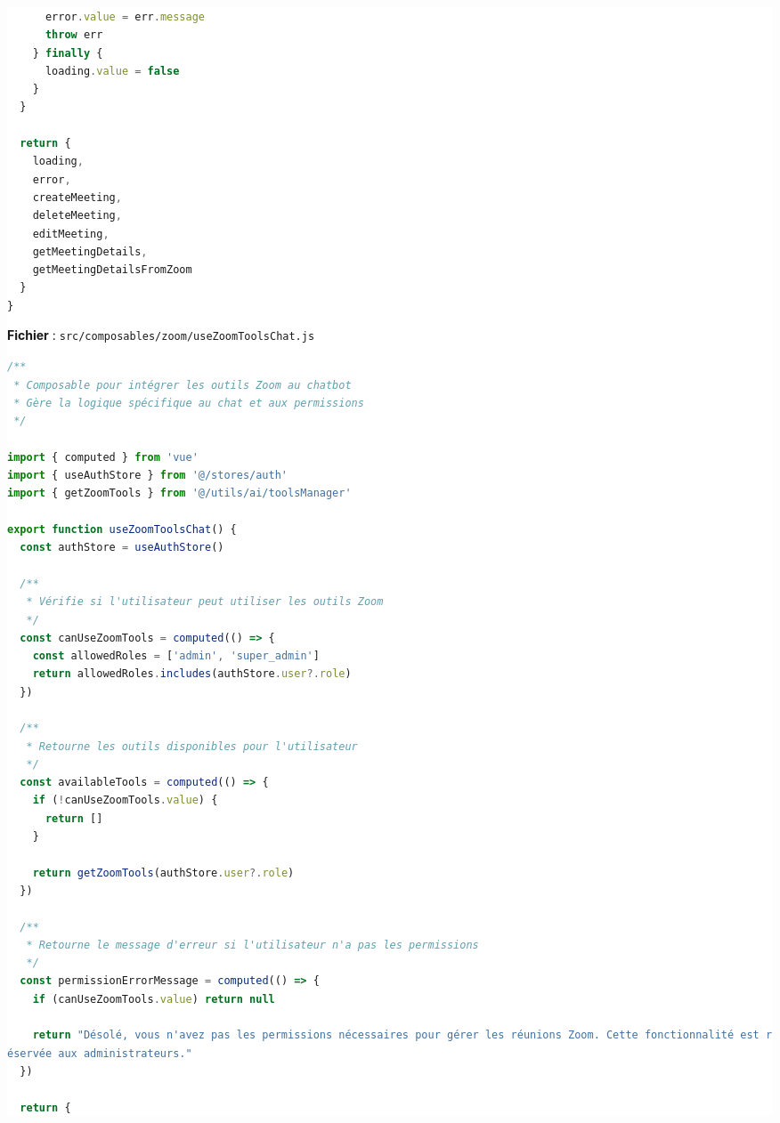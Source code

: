 ```javascript
      error.value = err.message
      throw err
    } finally {
      loading.value = false
    }
  }

  return {
    loading,
    error,
    createMeeting,
    deleteMeeting,
    editMeeting,
    getMeetingDetails,
    getMeetingDetailsFromZoom
  }
}
```

**Fichier** : `src/composables/zoom/useZoomToolsChat.js`

```javascript
/**
 * Composable pour intégrer les outils Zoom au chatbot
 * Gère la logique spécifique au chat et aux permissions
 */

import { computed } from 'vue'
import { useAuthStore } from '@/stores/auth'
import { getZoomTools } from '@/utils/ai/toolsManager'

export function useZoomToolsChat() {
  const authStore = useAuthStore()

  /**
   * Vérifie si l'utilisateur peut utiliser les outils Zoom
   */
  const canUseZoomTools = computed(() => {
    const allowedRoles = ['admin', 'super_admin']
    return allowedRoles.includes(authStore.user?.role)
  })

  /**
   * Retourne les outils disponibles pour l'utilisateur
   */
  const availableTools = computed(() => {
    if (!canUseZoomTools.value) {
      return []
    }

    return getZoomTools(authStore.user?.role)
  })

  /**
   * Retourne le message d'erreur si l'utilisateur n'a pas les permissions
   */
  const permissionErrorMessage = computed(() => {
    if (canUseZoomTools.value) return null

    return "Désolé, vous n'avez pas les permissions nécessaires pour gérer les réunions Zoom. Cette fonctionnalité est réservée aux administrateurs."
  })

  return {
```